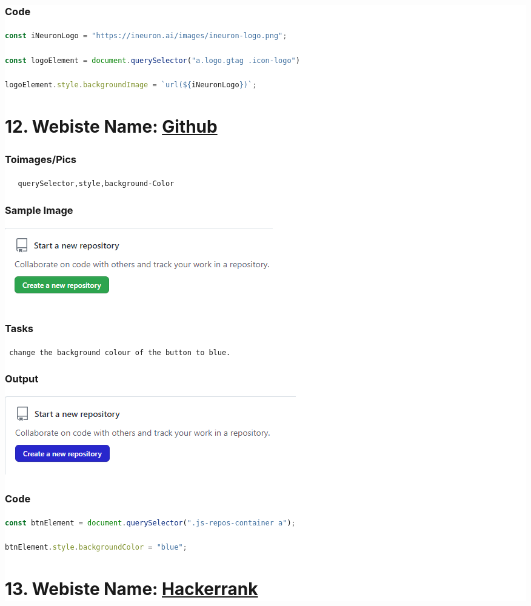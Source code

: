 
### Code
```javascript
const iNeuronLogo = "https://ineuron.ai/images/ineuron-logo.png";

const logoElement = document.querySelector("a.logo.gtag .icon-logo")

logoElement.style.backgroundImage = `url(${iNeuronLogo})`;
```


# 12. Webiste Name: [Github](https://github.com/)

### Toimages/Pics

       querySelector,style,background-Color

### Sample Image

![Sample One](./images/Pic22.png)

### Tasks

     change the background colour of the button to blue.

### Output

![Output](./images/Pic23.png)

### Code
```javascript
const btnElement = document.querySelector(".js-repos-container a");

btnElement.style.backgroundColor = "blue";
```

# 13. Webiste Name: [Hackerrank](https://www.hackerrank.com/)
